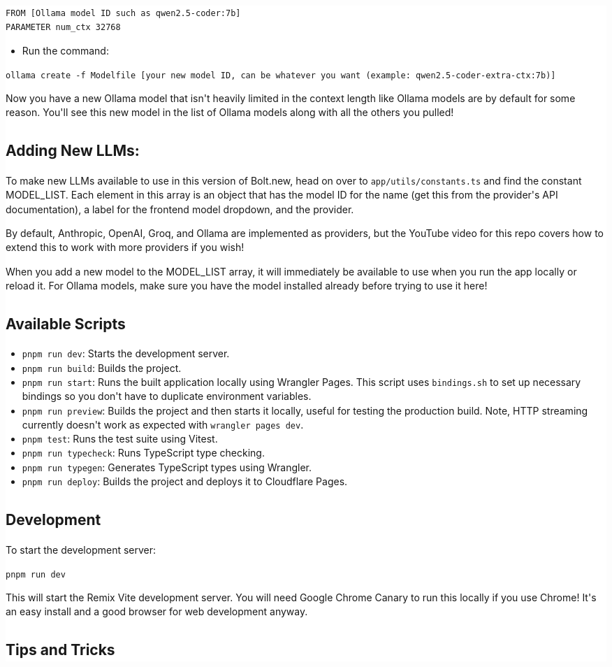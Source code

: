 ```
FROM [Ollama model ID such as qwen2.5-coder:7b]
PARAMETER num_ctx 32768
```

- Run the command:

```
ollama create -f Modelfile [your new model ID, can be whatever you want (example: qwen2.5-coder-extra-ctx:7b)]
```

Now you have a new Ollama model that isn't heavily limited in the context length like Ollama models are by default for some reason.
You'll see this new model in the list of Ollama models along with all the others you pulled!

## Adding New LLMs:

To make new LLMs available to use in this version of Bolt.new, head on over to `app/utils/constants.ts` and find the constant MODEL_LIST. Each element in this array is an object that has the model ID for the name (get this from the provider's API documentation), a label for the frontend model dropdown, and the provider.

By default, Anthropic, OpenAI, Groq, and Ollama are implemented as providers, but the YouTube video for this repo covers how to extend this to work with more providers if you wish!

When you add a new model to the MODEL_LIST array, it will immediately be available to use when you run the app locally or reload it. For Ollama models, make sure you have the model installed already before trying to use it here!

## Available Scripts

- `pnpm run dev`: Starts the development server.
- `pnpm run build`: Builds the project.
- `pnpm run start`: Runs the built application locally using Wrangler Pages. This script uses `bindings.sh` to set up necessary bindings so you don't have to duplicate environment variables.
- `pnpm run preview`: Builds the project and then starts it locally, useful for testing the production build. Note, HTTP streaming currently doesn't work as expected with `wrangler pages dev`.
- `pnpm test`: Runs the test suite using Vitest.
- `pnpm run typecheck`: Runs TypeScript type checking.
- `pnpm run typegen`: Generates TypeScript types using Wrangler.
- `pnpm run deploy`: Builds the project and deploys it to Cloudflare Pages.

## Development

To start the development server:

```bash
pnpm run dev
```

This will start the Remix Vite development server. You will need Google Chrome Canary to run this locally if you use Chrome! It's an easy install and a good browser for web development anyway.

## Tips and Tricks
